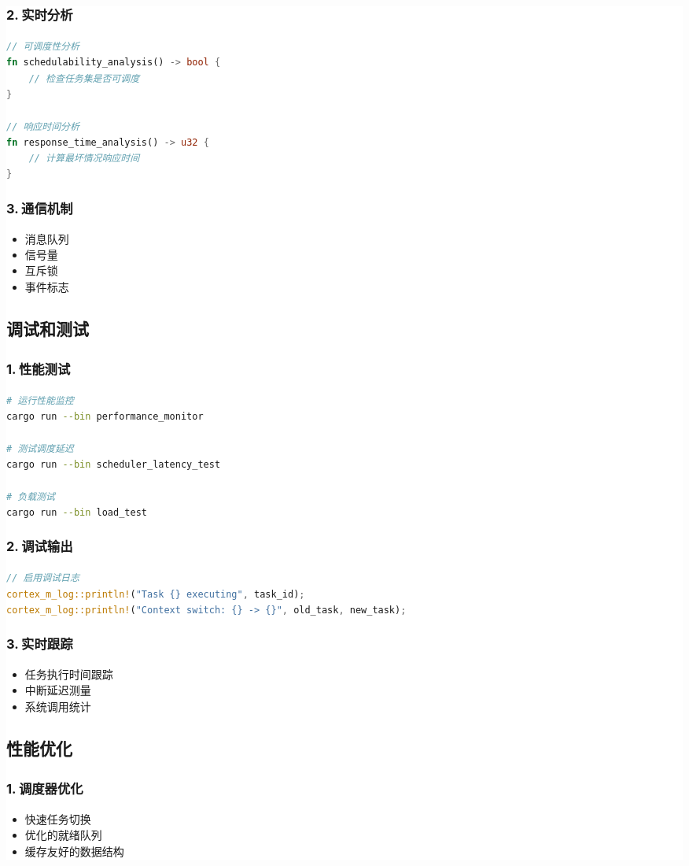 ### 2. 实时分析
```rust
// 可调度性分析
fn schedulability_analysis() -> bool {
    // 检查任务集是否可调度
}

// 响应时间分析
fn response_time_analysis() -> u32 {
    // 计算最坏情况响应时间
}
```

### 3. 通信机制
- 消息队列
- 信号量
- 互斥锁
- 事件标志

## 调试和测试

### 1. 性能测试
```bash
# 运行性能监控
cargo run --bin performance_monitor

# 测试调度延迟
cargo run --bin scheduler_latency_test

# 负载测试
cargo run --bin load_test
```

### 2. 调试输出
```rust
// 启用调试日志
cortex_m_log::println!("Task {} executing", task_id);
cortex_m_log::println!("Context switch: {} -> {}", old_task, new_task);
```

### 3. 实时跟踪
- 任务执行时间跟踪
- 中断延迟测量
- 系统调用统计

## 性能优化

### 1. 调度器优化
- 快速任务切换
- 优化的就绪队列
- 缓存友好的数据结构
